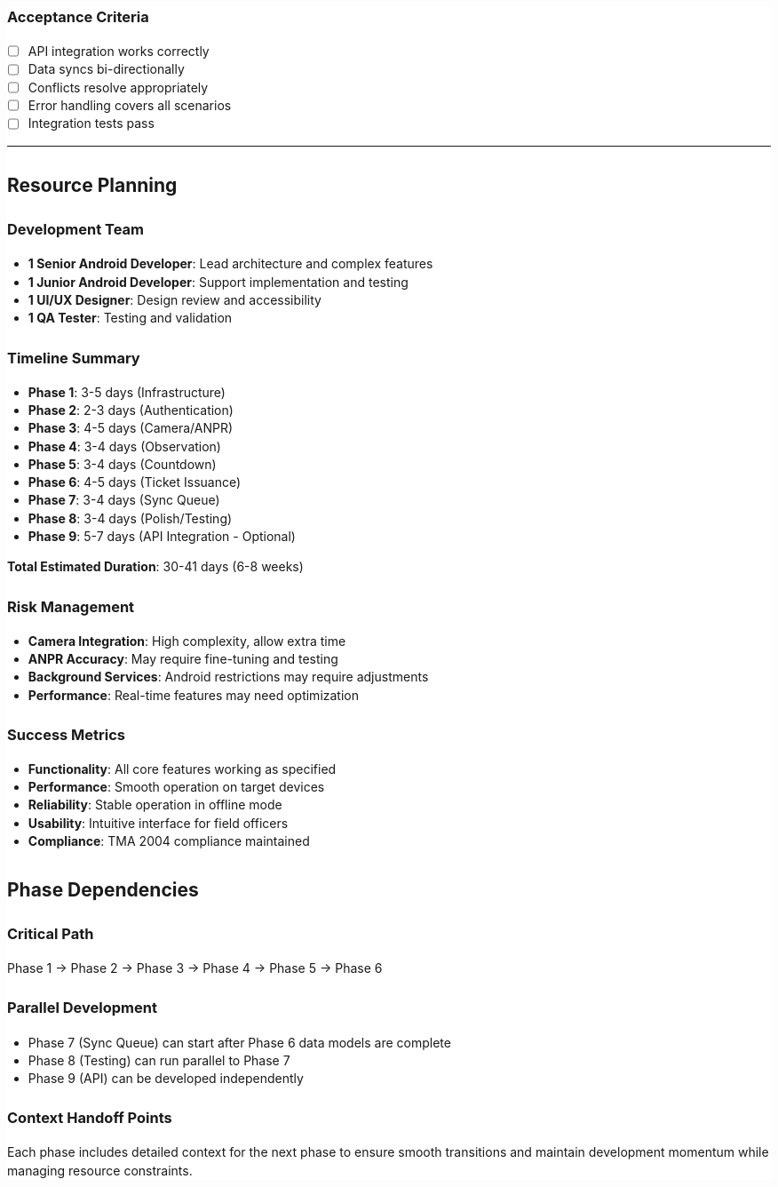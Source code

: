 ### Acceptance Criteria
- [ ] API integration works correctly
- [ ] Data syncs bi-directionally
- [ ] Conflicts resolve appropriately
- [ ] Error handling covers all scenarios
- [ ] Integration tests pass

---

## Resource Planning

### Development Team
- **1 Senior Android Developer**: Lead architecture and complex features
- **1 Junior Android Developer**: Support implementation and testing
- **1 UI/UX Designer**: Design review and accessibility
- **1 QA Tester**: Testing and validation

### Timeline Summary
- **Phase 1**: 3-5 days (Infrastructure)
- **Phase 2**: 2-3 days (Authentication)
- **Phase 3**: 4-5 days (Camera/ANPR)
- **Phase 4**: 3-4 days (Observation)
- **Phase 5**: 3-4 days (Countdown)
- **Phase 6**: 4-5 days (Ticket Issuance)
- **Phase 7**: 3-4 days (Sync Queue)
- **Phase 8**: 3-4 days (Polish/Testing)
- **Phase 9**: 5-7 days (API Integration - Optional)

**Total Estimated Duration**: 30-41 days (6-8 weeks)

### Risk Management
- **Camera Integration**: High complexity, allow extra time
- **ANPR Accuracy**: May require fine-tuning and testing
- **Background Services**: Android restrictions may require adjustments
- **Performance**: Real-time features may need optimization

### Success Metrics
- **Functionality**: All core features working as specified
- **Performance**: Smooth operation on target devices
- **Reliability**: Stable operation in offline mode
- **Usability**: Intuitive interface for field officers
- **Compliance**: TMA 2004 compliance maintained

## Phase Dependencies

### Critical Path
Phase 1 → Phase 2 → Phase 3 → Phase 4 → Phase 5 → Phase 6

### Parallel Development
- Phase 7 (Sync Queue) can start after Phase 6 data models are complete
- Phase 8 (Testing) can run parallel to Phase 7
- Phase 9 (API) can be developed independently

### Context Handoff Points
Each phase includes detailed context for the next phase to ensure smooth transitions and maintain development momentum while managing resource constraints.